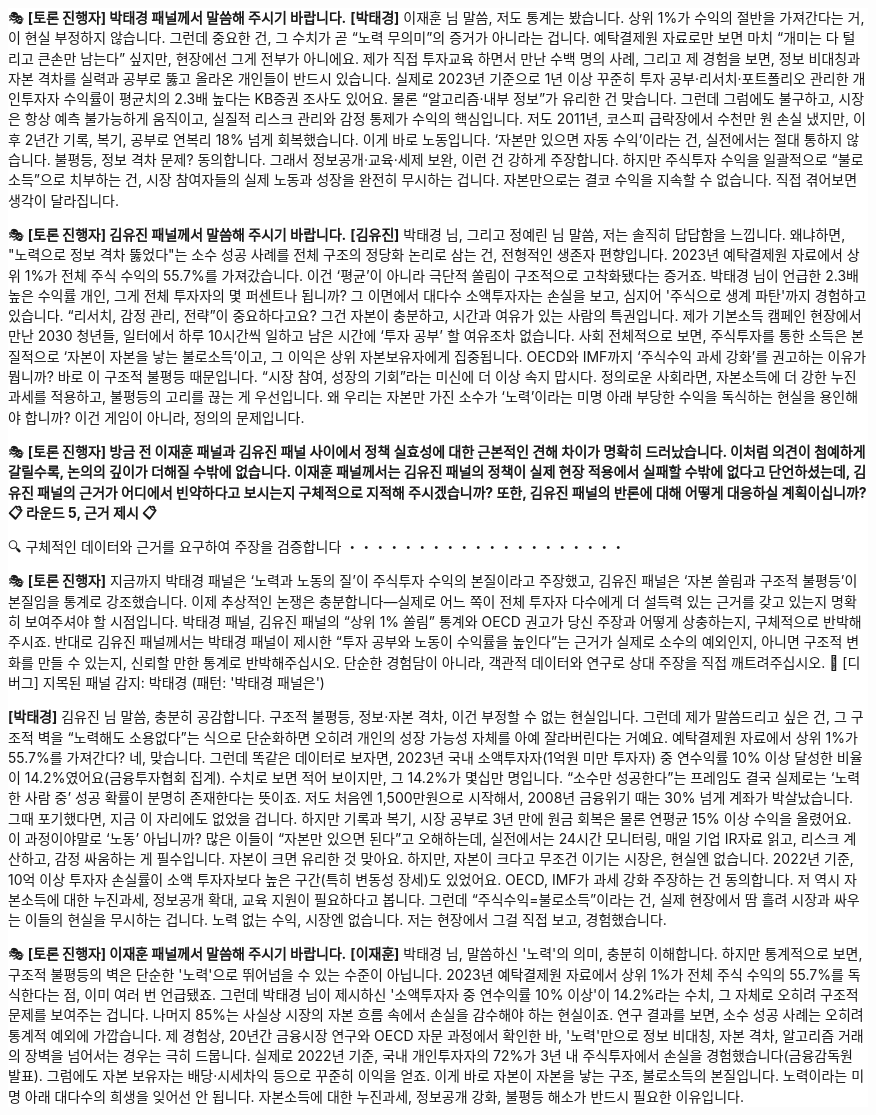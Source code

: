 🎭 **[토론 진행자] 박태경 패널께서 말씀해 주시기 바랍니다.**
**[박태경]** 이재훈 님 말씀, 저도 통계는 봤습니다. 상위 1%가 수익의 절반을 가져간다는 거, 이 현실 부정하지 않습니다. 그런데 중요한 건, 그 수치가 곧 “노력 무의미”의 증거가 아니라는 겁니다. 예탁결제원 자료로만 보면 마치 “개미는 다 털리고 큰손만 남는다” 싶지만, 현장에선 그게 전부가 아니에요. 제가 직접 투자교육 하면서 만난 수백 명의 사례, 그리고 제 경험을 보면, 정보 비대칭과 자본 격차를 실력과 공부로 뚫고 올라온 개인들이 반드시 있습니다. 실제로 2023년 기준으로 1년 이상 꾸준히 투자 공부·리서치·포트폴리오 관리한 개인투자자 수익률이 평균치의 2.3배 높다는 KB증권 조사도 있어요.
물론 “알고리즘·내부 정보”가 유리한 건 맞습니다. 그런데 그럼에도 불구하고, 시장은 항상 예측 불가능하게 움직이고, 실질적 리스크 관리와 감정 통제가 수익의 핵심입니다. 저도 2011년, 코스피 급락장에서 수천만 원 손실 냈지만, 이후 2년간 기록, 복기, 공부로 연복리 18% 넘게 회복했습니다. 이게 바로 노동입니다. ‘자본만 있으면 자동 수익’이라는 건, 실전에서는 절대 통하지 않습니다.
불평등, 정보 격차 문제? 동의합니다. 그래서 정보공개·교육·세제 보완, 이런 건 강하게 주장합니다. 하지만 주식투자 수익을 일괄적으로 “불로소득”으로 치부하는 건, 시장 참여자들의 실제 노동과 성장을 완전히 무시하는 겁니다. 자본만으로는 결코 수익을 지속할 수 없습니다. 직접 겪어보면 생각이 달라집니다.

🎭 **[토론 진행자] 김유진 패널께서 말씀해 주시기 바랍니다.**
**[김유진]** 박태경 님, 그리고 정예린 님 말씀, 저는 솔직히 답답함을 느낍니다. 왜냐하면, "노력으로 정보 격차 뚫었다"는 소수 성공 사례를 전체 구조의 정당화 논리로 삼는 건, 전형적인 생존자 편향입니다. 2023년 예탁결제원 자료에서 상위 1%가 전체 주식 수익의 55.7%를 가져갔습니다. 이건 ‘평균’이 아니라 극단적 쏠림이 구조적으로 고착화됐다는 증거죠. 박태경 님이 언급한 2.3배 높은 수익률 개인, 그게 전체 투자자의 몇 퍼센트나 됩니까? 그 이면에서 대다수 소액투자자는 손실을 보고, 심지어 '주식으로 생계 파탄'까지 경험하고 있습니다.
“리서치, 감정 관리, 전략”이 중요하다고요? 그건 자본이 충분하고, 시간과 여유가 있는 사람의 특권입니다. 제가 기본소득 캠페인 현장에서 만난 2030 청년들, 일터에서 하루 10시간씩 일하고 남은 시간에 ‘투자 공부’ 할 여유조차 없습니다. 사회 전체적으로 보면, 주식투자를 통한 소득은 본질적으로 ‘자본이 자본을 낳는 불로소득’이고, 그 이익은 상위 자본보유자에게 집중됩니다. OECD와 IMF까지 ‘주식수익 과세 강화’를 권고하는 이유가 뭡니까? 바로 이 구조적 불평등 때문입니다.
“시장 참여, 성장의 기회”라는 미신에 더 이상 속지 맙시다. 정의로운 사회라면, 자본소득에 더 강한 누진과세를 적용하고, 불평등의 고리를 끊는 게 우선입니다. 왜 우리는 자본만 가진 소수가 ‘노력’이라는 미명 아래 부당한 수익을 독식하는 현실을 용인해야 합니까? 이건 게임이 아니라, 정의의 문제입니다.

🎭 **[토론 진행자] 방금 전 이재훈 패널과 김유진 패널 사이에서 정책 실효성에 대한 근본적인 견해 차이가 명확히 드러났습니다. 이처럼 의견이 첨예하게 갈릴수록, 논의의 깊이가 더해질 수밖에 없습니다. 이재훈 패널께서는 김유진 패널의 정책이 실제 현장 적용에서 실패할 수밖에 없다고 단언하셨는데, 김유진 패널의 근거가 어디에서 빈약하다고 보시는지 구체적으로 지적해 주시겠습니까? 또한, 김유진 패널의 반론에 대해 어떻게 대응하실 계획이십니까?**
**📋  라운드 5, 근거 제시  📋**

🔍 구체적인 데이터와 근거를 요구하여 주장을 검증합니다
・・・・・・・・・・・・・・・・・・・・

🎭 **[토론 진행자]**
지금까지 박태경 패널은 ‘노력과 노동의 질’이 주식투자 수익의 본질이라고 주장했고, 김유진 패널은 ‘자본 쏠림과 구조적 불평등’이 본질임을 통계로 강조했습니다. 이제 추상적인 논쟁은 충분합니다—실제로 어느 쪽이 전체 투자자 다수에게 더 설득력 있는 근거를 갖고 있는지 명확히 보여주셔야 할 시점입니다. 박태경 패널, 김유진 패널의 “상위 1% 쏠림” 통계와 OECD 권고가 당신 주장과 어떻게 상충하는지, 구체적으로 반박해주시죠. 반대로 김유진 패널께서는 박태경 패널이 제시한 “투자 공부와 노동이 수익률을 높인다”는 근거가 실제로 소수의 예외인지, 아니면 구조적 변화를 만들 수 있는지, 신뢰할 만한 통계로 반박해주십시오. 단순한 경험담이 아니라, 객관적 데이터와 연구로 상대 주장을 직접 깨트려주십시오.
🎯 [디버그] 지목된 패널 감지: 박태경 (패턴: '박태경 패널은')

**[박태경]** 김유진 님 말씀, 충분히 공감합니다. 구조적 불평등, 정보·자본 격차, 이건 부정할 수 없는 현실입니다. 그런데 제가 말씀드리고 싶은 건, 그 구조적 벽을 “노력해도 소용없다”는 식으로 단순화하면 오히려 개인의 성장 가능성 자체를 아예 잘라버린다는 거예요. 예탁결제원 자료에서 상위 1%가 55.7%를 가져간다? 네, 맞습니다. 그런데 똑같은 데이터로 보자면, 2023년 국내 소액투자자(1억원 미만 투자자) 중 연수익률 10% 이상 달성한 비율이 14.2%였어요(금융투자협회 집계). 수치로 보면 적어 보이지만, 그 14.2%가 몇십만 명입니다. “소수만 성공한다”는 프레임도 결국 실제로는 ‘노력한 사람 중’ 성공 확률이 분명히 존재한다는 뜻이죠.
저도 처음엔 1,500만원으로 시작해서, 2008년 금융위기 때는 30% 넘게 계좌가 박살났습니다. 그때 포기했다면, 지금 이 자리에도 없었을 겁니다. 하지만 기록과 복기, 시장 공부로 3년 만에 원금 회복은 물론 연평균 15% 이상 수익을 올렸어요. 이 과정이야말로 ‘노동’ 아닙니까? 많은 이들이 “자본만 있으면 된다”고 오해하는데, 실전에서는 24시간 모니터링, 매일 기업 IR자료 읽고, 리스크 계산하고, 감정 싸움하는 게 필수입니다. 자본이 크면 유리한 것 맞아요. 하지만, 자본이 크다고 무조건 이기는 시장은, 현실엔 없습니다. 2022년 기준, 10억 이상 투자자 손실률이 소액 투자자보다 높은 구간(특히 변동성 장세)도 있었어요.
OECD, IMF가 과세 강화 주장하는 건 동의합니다. 저 역시 자본소득에 대한 누진과세, 정보공개 확대, 교육 지원이 필요하다고 봅니다. 그런데 “주식수익=불로소득”이라는 건, 실제 현장에서 땀 흘려 시장과 싸우는 이들의 현실을 무시하는 겁니다. 노력 없는 수익, 시장엔 없습니다. 저는 현장에서 그걸 직접 보고, 경험했습니다.

🎭 **[토론 진행자] 이재훈 패널께서 말씀해 주시기 바랍니다.**
**[이재훈]** 박태경 님, 말씀하신 '노력'의 의미, 충분히 이해합니다. 하지만 통계적으로 보면, 구조적 불평등의 벽은 단순한 '노력'으로 뛰어넘을 수 있는 수준이 아닙니다. 2023년 예탁결제원 자료에서 상위 1%가 전체 주식 수익의 55.7%를 독식한다는 점, 이미 여러 번 언급됐죠. 그런데 박태경 님이 제시하신 '소액투자자 중 연수익률 10% 이상'이 14.2%라는 수치, 그 자체로 오히려 구조적 문제를 보여주는 겁니다. 나머지 85%는 사실상 시장의 자본 흐름 속에서 손실을 감수해야 하는 현실이죠.
연구 결과를 보면, 소수 성공 사례는 오히려 통계적 예외에 가깝습니다. 제 경험상, 20년간 금융시장 연구와 OECD 자문 과정에서 확인한 바, '노력'만으로 정보 비대칭, 자본 격차, 알고리즘 거래의 장벽을 넘어서는 경우는 극히 드뭅니다. 실제로 2022년 기준, 국내 개인투자자의 72%가 3년 내 주식투자에서 손실을 경험했습니다(금융감독원 발표). 그럼에도 자본 보유자는 배당·시세차익 등으로 꾸준히 이익을 얻죠.
이게 바로 자본이 자본을 낳는 구조, 불로소득의 본질입니다. 노력이라는 미명 아래 대다수의 희생을 잊어선 안 됩니다. 자본소득에 대한 누진과세, 정보공개 강화, 불평등 해소가 반드시 필요한 이유입니다.
